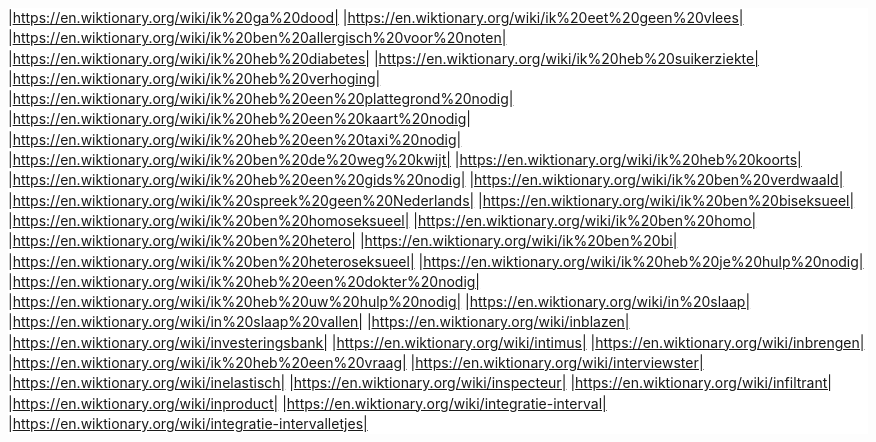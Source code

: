 |https://en.wiktionary.org/wiki/ik%20ga%20dood|
|https://en.wiktionary.org/wiki/ik%20eet%20geen%20vlees|
|https://en.wiktionary.org/wiki/ik%20ben%20allergisch%20voor%20noten|
|https://en.wiktionary.org/wiki/ik%20heb%20diabetes|
|https://en.wiktionary.org/wiki/ik%20heb%20suikerziekte|
|https://en.wiktionary.org/wiki/ik%20heb%20verhoging|
|https://en.wiktionary.org/wiki/ik%20heb%20een%20plattegrond%20nodig|
|https://en.wiktionary.org/wiki/ik%20heb%20een%20kaart%20nodig|
|https://en.wiktionary.org/wiki/ik%20heb%20een%20taxi%20nodig|
|https://en.wiktionary.org/wiki/ik%20ben%20de%20weg%20kwijt|
|https://en.wiktionary.org/wiki/ik%20heb%20koorts|
|https://en.wiktionary.org/wiki/ik%20heb%20een%20gids%20nodig|
|https://en.wiktionary.org/wiki/ik%20ben%20verdwaald|
|https://en.wiktionary.org/wiki/ik%20spreek%20geen%20Nederlands|
|https://en.wiktionary.org/wiki/ik%20ben%20biseksueel|
|https://en.wiktionary.org/wiki/ik%20ben%20homoseksueel|
|https://en.wiktionary.org/wiki/ik%20ben%20homo|
|https://en.wiktionary.org/wiki/ik%20ben%20hetero|
|https://en.wiktionary.org/wiki/ik%20ben%20bi|
|https://en.wiktionary.org/wiki/ik%20ben%20heteroseksueel|
|https://en.wiktionary.org/wiki/ik%20heb%20je%20hulp%20nodig|
|https://en.wiktionary.org/wiki/ik%20heb%20een%20dokter%20nodig|
|https://en.wiktionary.org/wiki/ik%20heb%20uw%20hulp%20nodig|
|https://en.wiktionary.org/wiki/in%20slaap|
|https://en.wiktionary.org/wiki/in%20slaap%20vallen|
|https://en.wiktionary.org/wiki/inblazen|
|https://en.wiktionary.org/wiki/investeringsbank|
|https://en.wiktionary.org/wiki/intimus|
|https://en.wiktionary.org/wiki/inbrengen|
|https://en.wiktionary.org/wiki/ik%20heb%20een%20vraag|
|https://en.wiktionary.org/wiki/interviewster|
|https://en.wiktionary.org/wiki/inelastisch|
|https://en.wiktionary.org/wiki/inspecteur|
|https://en.wiktionary.org/wiki/infiltrant|
|https://en.wiktionary.org/wiki/inproduct|
|https://en.wiktionary.org/wiki/integratie-interval|
|https://en.wiktionary.org/wiki/integratie-intervalletjes|